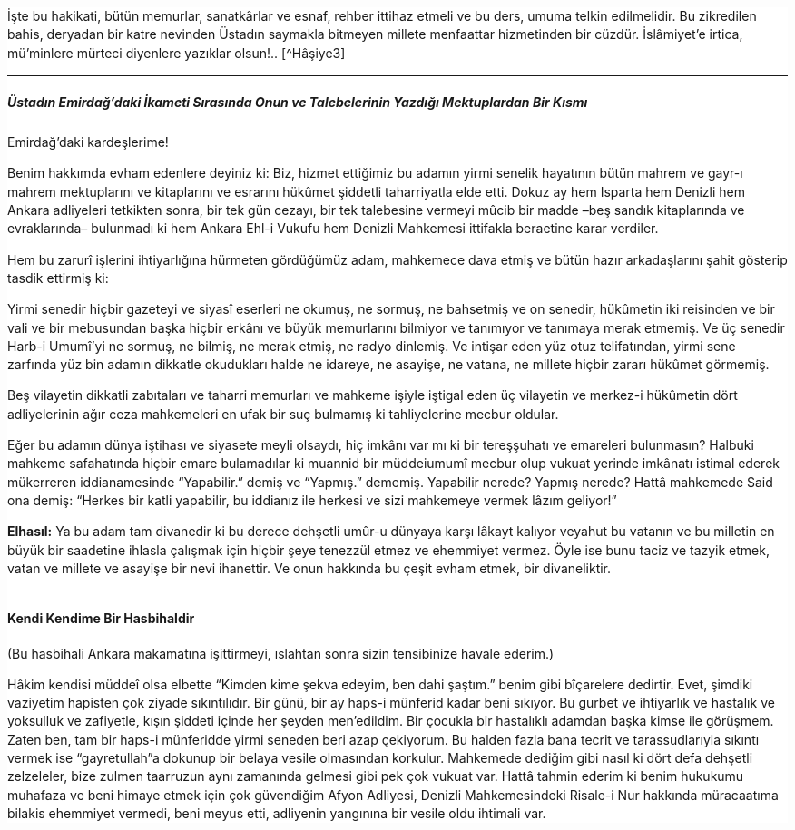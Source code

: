 İşte bu hakikati, bütün memurlar, sanatkârlar ve esnaf, rehber ittihaz etmeli ve bu ders, umuma telkin edilmelidir. Bu zikredilen bahis, deryadan bir katre nevinden Üstadın saymakla bitmeyen millete menfaattar hizmetinden bir cüzdür. İslâmiyet’e irtica, mü’minlere mürteci diyenlere yazıklar olsun!.. [^Hâşiye3]

***

##### Üstadın Emirdağ’daki İkameti Sırasında Onun ve Talebelerinin Yazdığı Mektuplardan Bir Kısmı
Emirdağ’daki kardeşlerime!

Benim hakkımda evham edenlere deyiniz ki: Biz, hizmet ettiğimiz bu adamın yirmi senelik hayatının bütün mahrem ve gayr-ı mahrem mektuplarını ve kitaplarını ve esrarını hükûmet şiddetli taharriyatla elde etti. Dokuz ay hem Isparta hem Denizli hem Ankara adliyeleri tetkikten sonra, bir tek gün cezayı, bir tek talebesine vermeyi mûcib bir madde –beş sandık kitaplarında ve evraklarında– bulunmadı ki hem Ankara Ehl-i Vukufu hem Denizli Mahkemesi ittifakla beraetine karar verdiler.

Hem bu zarurî işlerini ihtiyarlığına hürmeten gördüğümüz adam, mahkemece dava etmiş ve bütün hazır arkadaşlarını şahit gösterip tasdik ettirmiş ki:

Yirmi senedir hiçbir gazeteyi ve siyasî eserleri ne okumuş, ne sormuş, ne bahsetmiş ve on senedir, hükûmetin iki reisinden ve bir vali ve bir mebusundan başka hiçbir erkânı ve büyük memurlarını bilmiyor ve tanımıyor ve tanımaya merak etmemiş. Ve üç senedir Harb-i Umumî’yi ne sormuş, ne bilmiş, ne merak etmiş, ne radyo dinlemiş. Ve intişar eden yüz otuz telifatından, yirmi sene zarfında yüz bin adamın dikkatle okudukları halde ne idareye, ne asayişe, ne vatana, ne millete hiçbir zararı hükûmet görmemiş.

Beş vilayetin dikkatli zabıtaları ve taharri memurları ve mahkeme işiyle iştigal eden üç vilayetin ve merkez-i hükûmetin dört adliyelerinin ağır ceza mahkemeleri en ufak bir suç bulmamış ki tahliyelerine mecbur oldular.

Eğer bu adamın dünya iştihası ve siyasete meyli olsaydı, hiç imkânı var mı ki bir tereşşuhatı ve emareleri bulunmasın? Halbuki mahkeme safahatında hiçbir emare bulamadılar ki muannid bir müddeiumumî mecbur olup vukuat yerinde imkânatı istimal ederek mükerreren iddianamesinde “Yapabilir.” demiş ve “Yapmış.” dememiş. Yapabilir nerede? Yapmış nerede? Hattâ mahkemede Said ona demiş: “Herkes bir katli yapabilir, bu iddianız ile herkesi ve sizi mahkemeye vermek lâzım geliyor!”

**Elhasıl:** Ya bu adam tam divanedir ki bu derece dehşetli umûr-u dünyaya karşı lâkayt kalıyor veyahut bu vatanın ve bu milletin en büyük bir saadetine ihlasla çalışmak için hiçbir şeye tenezzül etmez ve ehemmiyet vermez. Öyle ise bunu taciz ve tazyik etmek, vatan ve millete ve asayişe bir nevi ihanettir. Ve onun hakkında bu çeşit evham etmek, bir divaneliktir.

***

#### Kendi Kendime Bir Hasbihaldir
(Bu hasbihali Ankara makamatına işittirmeyi, ıslahtan sonra sizin tensibinize havale ederim.)

Hâkim kendisi müddeî olsa elbette “Kimden kime şekva edeyim, ben dahi şaştım.” benim gibi bîçarelere dedirtir. Evet, şimdiki vaziyetim hapisten çok ziyade sıkıntılıdır. Bir günü, bir ay haps-i münferid kadar beni sıkıyor. Bu gurbet ve ihtiyarlık ve hastalık ve yoksulluk ve zafiyetle, kışın şiddeti içinde her şeyden men’edildim. Bir çocukla bir hastalıklı adamdan başka kimse ile görüşmem. Zaten ben, tam bir haps-i münferidde yirmi seneden beri azap çekiyorum. Bu halden fazla bana tecrit ve tarassudlarıyla sıkıntı vermek ise “gayretullah”a dokunup bir belaya vesile olmasından korkulur. Mahkemede dediğim gibi nasıl ki dört defa dehşetli zelzeleler, bize zulmen taarruzun aynı zamanında gelmesi gibi pek çok vukuat var. Hattâ tahmin ederim ki benim hukukumu muhafaza ve beni himaye etmek için çok güvendiğim Afyon Adliyesi, Denizli Mahkemesindeki Risale-i Nur hakkında müracaatıma bilakis ehemmiyet vermedi, beni meyus etti, adliyenin yangınına bir vesile oldu ihtimali var.
